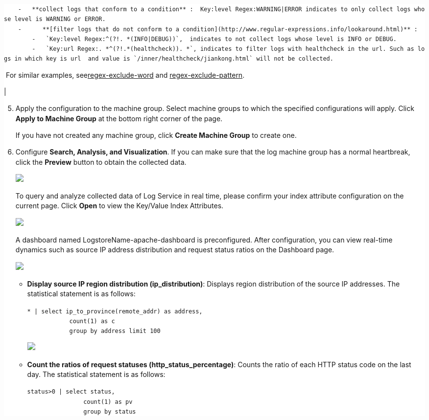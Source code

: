         -   **collect logs that conform to a condition** :  Key:level Regex:WARNING|ERROR indicates to only collect logs whose level is WARNING or ERROR.
        -      **[filter logs that do not conform to a condition](http://www.regular-expressions.info/lookaround.html)** :
            -   `Key:level Regex:^(?!. *(INFO|DEBUG))`,  indicates to not collect logs whose level is INFO or DEBUG.
            -   `Key:url Regex:. *^(?!.*(healthcheck)). *`, indicates to filter logs with healthcheck in the url. Such as logs in which key is url  and value is `/inner/healthcheck/jiankong.html` will not be collected.
 For similar examples, see[regex-exclude-word](https://stackoverflow.com/questions/2404010/match-everything-except-for-specified-strings) and [regex-exclude-pattern](https://stackoverflow.com/questions/2078915/a-regular-expression-to-exclude-a-word-string).

|

5.  Apply the configuration to the machine group. Select machine groups to which the specified configurations will apply. Click **Apply to Machine Group** at the bottom right corner of the page.

    If you have not created any machine group, click **Create Machine Group** to create one.

6.  Configure **Search, Analysis, and Visualization**. If you can make sure that the log machine group has a normal heartbreak, click the **Preview** button to obtain the collected data.

    ![](http://static-aliyun-doc.oss-cn-hangzhou.aliyuncs.com/assets/img/17637/15381285549382_en-US.png)

    To query and analyze collected data of Log Service in real time, please confirm your index attribute configuration on the current page. Click **Open** to view the Key/Value Index Attributes.

    ![](http://static-aliyun-doc.oss-cn-hangzhou.aliyuncs.com/assets/img/17637/15381285549383_en-US.png)

    A dashboard named LogstoreName-apache-dashboard is preconfigured. After configuration, you can view real-time dynamics such as source IP address distribution and request status ratios on the Dashboard page.

    ![](http://static-aliyun-doc.oss-cn-hangzhou.aliyuncs.com/assets/img/17637/15381285549384_en-US.png)

    -   **Display source IP region distribution \(ip\_distribution\)**: Displays region distribution of the source IP addresses. The statistical statement is as follows:

        ```
        * | select ip_to_province(remote_addr) as address,
                    count(1) as c
                    group by address limit 100
        ```

        ![](http://static-aliyun-doc.oss-cn-hangzhou.aliyuncs.com/assets/img/17637/15381285559389_en-US.png)

    -   **Count the ratios of request statuses \(http\_status\_percentage\)**: Counts the ratio of each HTTP status code on the last day. The statistical statement is as follows:

        ```
        status>0 | select status,
                        count(1) as pv 
                        group by status
        ```
